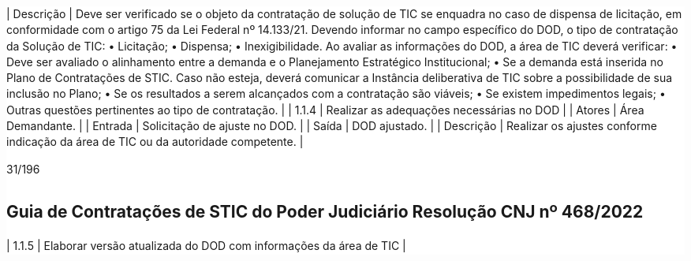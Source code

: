 | Descrição | Deve ser verificado se o objeto da contratação de solução de TIC se enquadra no caso de dispensa de licitação, em conformidade com o artigo 75 da Lei Federal nº 14.133/21. Devendo informar no campo específico do DOD, o tipo de contratação da Solução de TIC: • Licitação; • Dispensa; • Inexigibilidade. Ao avaliar as informações do DOD, a área de TIC deverá verificar: • Deve ser avaliado o alinhamento entre a demanda e o Planejamento Estratégico Institucional; • Se a demanda está inserida no Plano de Contratações de STIC. Caso não esteja, deverá comunicar a Instância deliberativa de TIC sobre a possibilidade de sua inclusão no Plano; • Se os resultados a serem alcançados com a contratação são viáveis; • Se existem impedimentos legais; • Outras questões pertinentes ao tipo de contratação. |
| 1.1.4     | Realizar as adequações necessárias no DOD                                                                                                                                                                                                                                                                                                                                                                                                                                                                                                                                                                                                                                                                                                                                                                                   |
| Atores    | Área Demandante.                                                                                                                                                                                                                                                                                                                                                                                                                                                                                                                                                                                                                                                                                                                                                                                                            |
| Entrada   | Solicitação de ajuste no DOD.                                                                                                                                                                                                                                                                                                                                                                                                                                                                                                                                                                                                                                                                                                                                                                                               |
| Saída     | DOD ajustado.                                                                                                                                                                                                                                                                                                                                                                                                                                                                                                                                                                                                                                                                                                                                                                                                               |
| Descrição | Realizar os ajustes conforme indicação da área de TIC ou da autoridade competente.                                                                                                                                                                                                                                                                                                                                                                                                                                                                                                                                                                                                                                                                                                                                          |

31/196



## Guia de Contratações de STIC do Poder Judiciário Resolução CNJ nº 468/2022

| 1.1.5     | Elaborar versão atualizada do DOD com informações da área de TIC                                                                                                                                                                                                                                                                                                                                                                                                                                                                                                                                                                                                                                                                                                                                                                     |